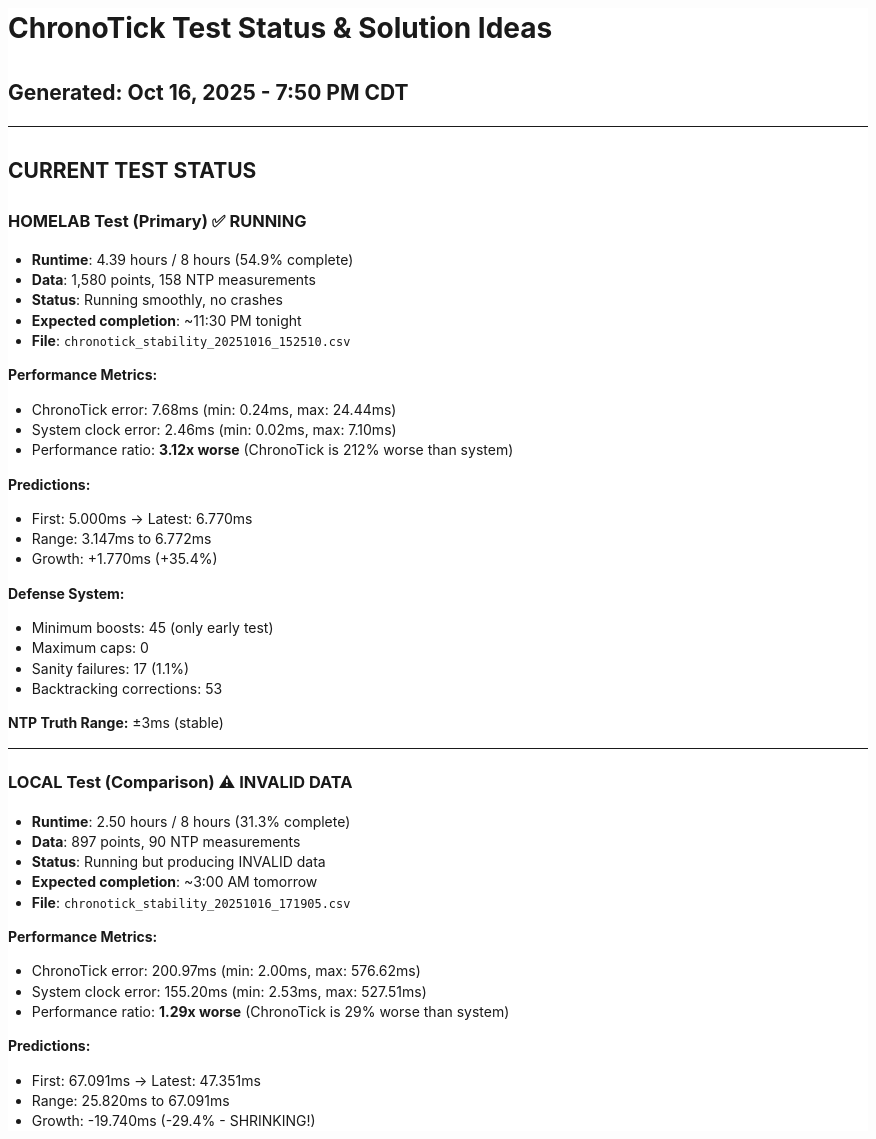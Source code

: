# ChronoTick Test Status & Solution Ideas
## Generated: Oct 16, 2025 - 7:50 PM CDT

---

## CURRENT TEST STATUS

### HOMELAB Test (Primary) ✅ RUNNING
- **Runtime**: 4.39 hours / 8 hours (54.9% complete)
- **Data**: 1,580 points, 158 NTP measurements
- **Status**: Running smoothly, no crashes
- **Expected completion**: ~11:30 PM tonight
- **File**: `chronotick_stability_20251016_152510.csv`

**Performance Metrics:**
- ChronoTick error: 7.68ms (min: 0.24ms, max: 24.44ms)
- System clock error: 2.46ms (min: 0.02ms, max: 7.10ms)
- Performance ratio: **3.12x worse** (ChronoTick is 212% worse than system)

**Predictions:**
- First: 5.000ms → Latest: 6.770ms
- Range: 3.147ms to 6.772ms
- Growth: +1.770ms (+35.4%)

**Defense System:**
- Minimum boosts: 45 (only early test)
- Maximum caps: 0
- Sanity failures: 17 (1.1%)
- Backtracking corrections: 53

**NTP Truth Range:** ±3ms (stable)

---

### LOCAL Test (Comparison) ⚠️ INVALID DATA
- **Runtime**: 2.50 hours / 8 hours (31.3% complete)
- **Data**: 897 points, 90 NTP measurements
- **Status**: Running but producing INVALID data
- **Expected completion**: ~3:00 AM tomorrow
- **File**: `chronotick_stability_20251016_171905.csv`

**Performance Metrics:**
- ChronoTick error: 200.97ms (min: 2.00ms, max: 576.62ms)
- System clock error: 155.20ms (min: 2.53ms, max: 527.51ms)
- Performance ratio: **1.29x worse** (ChronoTick is 29% worse than system)

**Predictions:**
- First: 67.091ms → Latest: 47.351ms
- Range: 25.820ms to 67.091ms
- Growth: -19.740ms (-29.4% - SHRINKING!)
